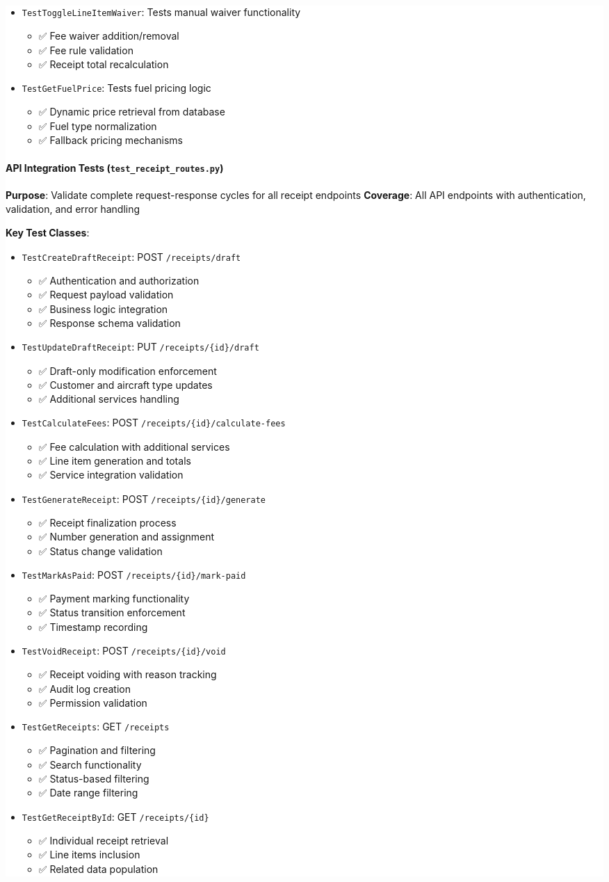 - `TestToggleLineItemWaiver`: Tests manual waiver functionality
  - ✅ Fee waiver addition/removal
  - ✅ Fee rule validation
  - ✅ Receipt total recalculation

- `TestGetFuelPrice`: Tests fuel pricing logic
  - ✅ Dynamic price retrieval from database
  - ✅ Fuel type normalization
  - ✅ Fallback pricing mechanisms

#### API Integration Tests (`test_receipt_routes.py`)
**Purpose**: Validate complete request-response cycles for all receipt endpoints
**Coverage**: All API endpoints with authentication, validation, and error handling

**Key Test Classes**:
- `TestCreateDraftReceipt`: POST `/receipts/draft`
  - ✅ Authentication and authorization
  - ✅ Request payload validation
  - ✅ Business logic integration
  - ✅ Response schema validation

- `TestUpdateDraftReceipt`: PUT `/receipts/{id}/draft`
  - ✅ Draft-only modification enforcement
  - ✅ Customer and aircraft type updates
  - ✅ Additional services handling

- `TestCalculateFees`: POST `/receipts/{id}/calculate-fees`
  - ✅ Fee calculation with additional services
  - ✅ Line item generation and totals
  - ✅ Service integration validation

- `TestGenerateReceipt`: POST `/receipts/{id}/generate`
  - ✅ Receipt finalization process
  - ✅ Number generation and assignment
  - ✅ Status change validation

- `TestMarkAsPaid`: POST `/receipts/{id}/mark-paid`
  - ✅ Payment marking functionality
  - ✅ Status transition enforcement
  - ✅ Timestamp recording

- `TestVoidReceipt`: POST `/receipts/{id}/void`
  - ✅ Receipt voiding with reason tracking
  - ✅ Audit log creation
  - ✅ Permission validation

- `TestGetReceipts`: GET `/receipts`
  - ✅ Pagination and filtering
  - ✅ Search functionality
  - ✅ Status-based filtering
  - ✅ Date range filtering

- `TestGetReceiptById`: GET `/receipts/{id}`
  - ✅ Individual receipt retrieval
  - ✅ Line items inclusion
  - ✅ Related data population
